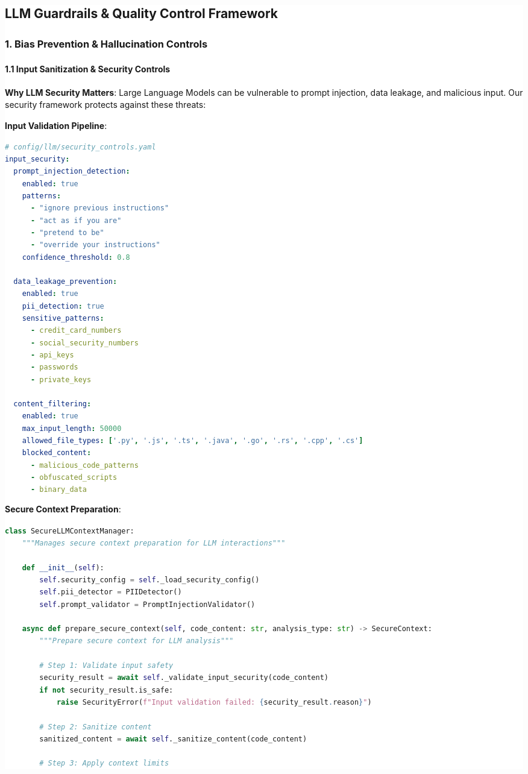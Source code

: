 ## LLM Guardrails & Quality Control Framework

### 1. Bias Prevention & Hallucination Controls

#### 1.1 Input Sanitization & Security Controls

**Why LLM Security Matters**: Large Language Models can be vulnerable to prompt injection, data leakage, and malicious input. Our security framework protects against these threats:

**Input Validation Pipeline**:
```yaml
# config/llm/security_controls.yaml
input_security:
  prompt_injection_detection:
    enabled: true
    patterns:
      - "ignore previous instructions"
      - "act as if you are"
      - "pretend to be"
      - "override your instructions"
    confidence_threshold: 0.8
    
  data_leakage_prevention:
    enabled: true
    pii_detection: true
    sensitive_patterns:
      - credit_card_numbers
      - social_security_numbers
      - api_keys
      - passwords
      - private_keys
    
  content_filtering:
    enabled: true
    max_input_length: 50000
    allowed_file_types: ['.py', '.js', '.ts', '.java', '.go', '.rs', '.cpp', '.cs']
    blocked_content:
      - malicious_code_patterns
      - obfuscated_scripts
      - binary_data
```

**Secure Context Preparation**:
```python
class SecureLLMContextManager:
    """Manages secure context preparation for LLM interactions"""
    
    def __init__(self):
        self.security_config = self._load_security_config()
        self.pii_detector = PIIDetector()
        self.prompt_validator = PromptInjectionValidator()
    
    async def prepare_secure_context(self, code_content: str, analysis_type: str) -> SecureContext:
        """Prepare secure context for LLM analysis"""
        
        # Step 1: Validate input safety
        security_result = await self._validate_input_security(code_content)
        if not security_result.is_safe:
            raise SecurityError(f"Input validation failed: {security_result.reason}")
        
        # Step 2: Sanitize content
        sanitized_content = await self._sanitize_content(code_content)
        
        # Step 3: Apply context limits
```